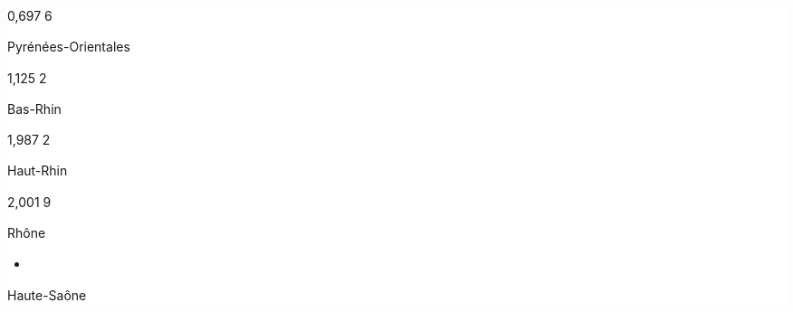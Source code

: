 0,697 6 

</td>
    </tr>
    <tr>
      <td align="center">

Pyrénées-Orientales

</td>
      <td align="center">

1,125 2 

</td>
    </tr>
    <tr>
      <td align="center">

Bas-Rhin

</td>
      <td align="center">

1,987 2 

</td>
    </tr>
    <tr>
      <td align="center">

Haut-Rhin

</td>
      <td align="center">

2,001 9 

</td>
    </tr>
    <tr>
      <td align="center">

Rhône

</td>
      <td align="center">

- 

</td>
    </tr>
    <tr>
      <td align="center">

Haute-Saône

</td>
      <td align="center">
